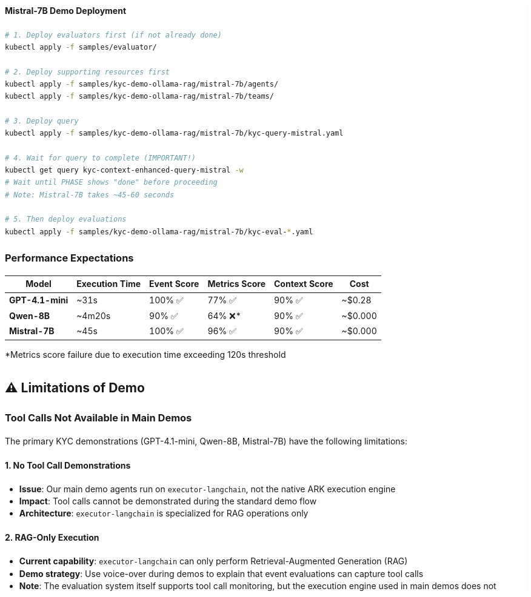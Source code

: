 #### **Mistral-7B Demo Deployment**
```bash
# 1. Deploy evaluators first (if not already done)
kubectl apply -f samples/evaluator/

# 2. Deploy supporting resources first
kubectl apply -f samples/kyc-demo-ollama-rag/mistral-7b/agents/
kubectl apply -f samples/kyc-demo-ollama-rag/mistral-7b/teams/

# 3. Deploy query
kubectl apply -f samples/kyc-demo-ollama-rag/mistral-7b/kyc-query-mistral.yaml

# 4. Wait for query to complete (IMPORTANT!)
kubectl get query kyc-context-enhanced-query-mistral -w
# Wait until PHASE shows "done" before proceeding
# Note: Mistral-7B takes ~45-60 seconds

# 5. Then deploy evaluations
kubectl apply -f samples/kyc-demo-ollama-rag/mistral-7b/kyc-eval-*.yaml
```

### Performance Expectations

| Model | Execution Time | Event Score | Metrics Score | Context Score | Cost |
|-------|----------------|-------------|---------------|---------------|------|
| **GPT-4.1-mini** | ~31s | 100% ✅ | 77% ✅ | 90% ✅ | ~$0.28 |
| **Qwen-8B** | ~4m20s | 90% ✅ | 64% ❌* | 90% ✅ | ~$0.000 |
| **Mistral-7B** | ~45s | 100% ✅ | 96% ✅ | 90% ✅ | ~$0.000 |

*Metrics score failure due to execution time exceeding 120s threshold

## ⚠️ Limitations of Demo

### **Tool Calls Not Available in Main Demos**

The primary KYC demonstrations (GPT-4.1-mini, Qwen-8B, Mistral-7B) have the following limitations:

#### **1. No Tool Call Demonstrations**
- **Issue**: Our main demo agents run on `executor-langchain`, not the native ARK execution engine
- **Impact**: Tool calls cannot be demonstrated during the standard demo flow
- **Architecture**: `executor-langchain` is specialized for RAG operations only

#### **2. RAG-Only Execution**
- **Current capability**: `executor-langchain` can only perform Retrieval-Augmented Generation (RAG)
- **Demo strategy**: Use voice-over during demos to explain that event evaluations can capture tool calls
- **Note**: The evaluation system itself supports tool call monitoring, but the execution engine used in main demos does not

